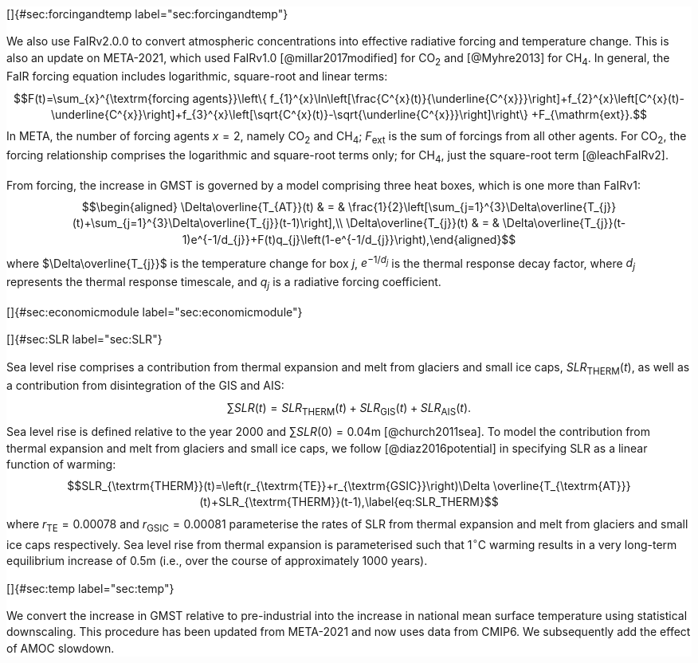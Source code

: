 []{#sec:forcingandtemp label="sec:forcingandtemp"}

We also use FaIRv2.0.0 to convert atmospheric concentrations into
effective radiative forcing and temperature change. This is also an
update on META-2021, which used FaIRv1.0 [@millar2017modified] for
CO$_2$ and [@Myhre2013] for CH$_4$. In general, the FaIR forcing
equation includes logarithmic, square-root and linear terms:
$$F(t)=\sum_{x}^{\textrm{forcing agents}}\left\{ f_{1}^{x}\ln\left[\frac{C^{x}(t)}{\underline{C^{x}}}\right]+f_{2}^{x}\left[C^{x}(t)-\underline{C^{x}}\right]+f_{3}^{x}\left[\sqrt{C^{x}(t)}-\sqrt{\underline{C^{x}}}\right]\right\} +F_{\mathrm{ext}}.$$
In META, the number of forcing agents $x=2$, namely CO$_2$ and CH$_4$;
$F_{\mathrm{ext}}$ is the sum of forcings from all other agents. For
CO$_2$, the forcing relationship comprises the logarithmic and
square-root terms only; for CH$_4$, just the square-root term
[@leachFaIRv2].

From forcing, the increase in GMST is governed by a model comprising
three heat boxes, which is one more than FaIRv1: $$\begin{aligned}
\Delta\overline{T_{AT}}(t) & = & \frac{1}{2}\left[\sum_{j=1}^{3}\Delta\overline{T_{j}}(t)+\sum_{j=1}^{3}\Delta\overline{T_{j}}(t-1)\right],\\
\Delta\overline{T_{j}}(t) & = & \Delta\overline{T_{j}}(t-1)e^{-1/d_{j}}+F(t)q_{j}\left(1-e^{-1/d_{j}}\right),\end{aligned}$$
where $\Delta\overline{T_{j}}$ is the temperature change for box $j$,
$e^{-1/d_{j}}$ is the thermal response decay factor, where $d_{j}$
represents the thermal response timescale, and $q_{j}$ is a radiative
forcing coefficient.

[]{#sec:economicmodule label="sec:economicmodule"}

[]{#sec:SLR label="sec:SLR"}

Sea level rise comprises a contribution from thermal expansion and melt
from glaciers and small ice caps, $SLR_{\textrm{THERM}}(t)$, as well as
a contribution from disintegration of the GIS and AIS:
$$\sum SLR(t)=SLR_{\textrm{THERM}}(t)+SLR_{\textrm{GIS}}(t)+SLR_{\textrm{AIS}}(t).\label{eq:Sigma_SLR}$$
Sea level rise is defined relative to the year 2000 and
$\sum SLR(0)=0.04$m [@church2011sea]. To model the contribution from
thermal expansion and melt from glaciers and small ice caps, we follow
[@diaz2016potential] in specifying SLR as a linear function of warming:
$$SLR_{\textrm{THERM}}(t)=\left(r_{\textrm{TE}}+r_{\textrm{GSIC}}\right)\Delta \overline{T_{\textrm{AT}}}(t)+SLR_{\textrm{THERM}}(t-1),\label{eq:SLR_THERM}$$
where $r_{\textrm{TE}}=0.00078$ and $r_{\textrm{GSIC}}=0.00081$
parameterise the rates of SLR from thermal expansion and melt from
glaciers and small ice caps respectively. Sea level rise from thermal
expansion is parameterised such that 1$^{\circ}$C warming results in a
very long-term equilibrium increase of 0.5m (i.e., over the course of
approximately 1000 years).

[]{#sec:temp label="sec:temp"}

We convert the increase in GMST relative to pre-industrial into the
increase in national mean surface temperature using statistical
downscaling. This procedure has been updated from META-2021 and now uses
data from CMIP6. We subsequently add the effect of AMOC slowdown.


[^1]: They also injected a smaller pulse of 25GtCH$_{4}$ between 2015
[^2]: There is further uncertainty about whether the CH$_{4}$ that
[^3]: Indeed, the scenarios in [@whiteman2013climate] were criticised at
[^4]: Based on digitising Figure 7 in their paper.
[^5]: The resulting model is called DICE-GIS and builds on DICE-2016R2.
[^6]: [@nordhaus2019economics] also reports runs in which
[^7]: Noting that the melt rate coefficient $\beta_{GIS}$ below also
[^8]: This corresponds with Nordhaus' [@nordhaus2019economics] reported
[^9]: We use these two terms interchangeably.
[^10]: For computational reasons, we use a four-day time step, so
[^11]: By bounding the probability of a wet day during the onset of the
[^12]: With a four-day time step, we set the memory period $\delta=16$
[^13]: This is the sum of forcing from: (i) N$_{2}$O; (ii) flourinated
[^14]: https://tntcat.iiasa.ac.at/SspDb
[^15]: This coefficient comes from table 2, column 3 of @howard2017few.
[^16]: The catastrophic warming temperature is derived from the
[^17]: The inflation factor is 1.2 whether one uses the Consumer Price